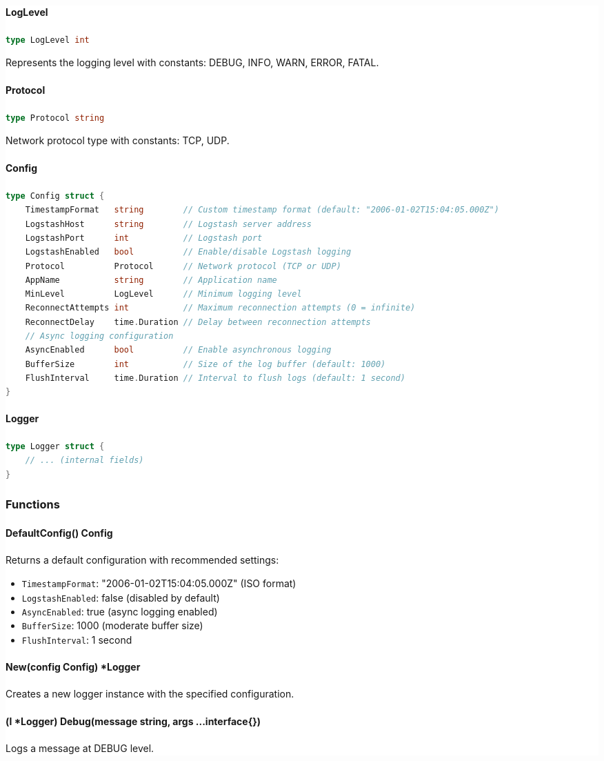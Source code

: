 #### LogLevel
```go
type LogLevel int
```
Represents the logging level with constants: DEBUG, INFO, WARN, ERROR, FATAL.

#### Protocol
```go
type Protocol string
```
Network protocol type with constants: TCP, UDP.

#### Config
```go
type Config struct {
    TimestampFormat   string        // Custom timestamp format (default: "2006-01-02T15:04:05.000Z")
    LogstashHost      string        // Logstash server address
    LogstashPort      int           // Logstash port
    LogstashEnabled   bool          // Enable/disable Logstash logging
    Protocol          Protocol      // Network protocol (TCP or UDP)
    AppName           string        // Application name
    MinLevel          LogLevel      // Minimum logging level
    ReconnectAttempts int           // Maximum reconnection attempts (0 = infinite)
    ReconnectDelay    time.Duration // Delay between reconnection attempts
    // Async logging configuration
    AsyncEnabled      bool          // Enable asynchronous logging
    BufferSize        int           // Size of the log buffer (default: 1000)
    FlushInterval     time.Duration // Interval to flush logs (default: 1 second)
}
```

#### Logger
```go
type Logger struct {
    // ... (internal fields)
}
```

### Functions

#### DefaultConfig() Config
Returns a default configuration with recommended settings:
- `TimestampFormat`: "2006-01-02T15:04:05.000Z" (ISO format)
- `LogstashEnabled`: false (disabled by default)
- `AsyncEnabled`: true (async logging enabled)
- `BufferSize`: 1000 (moderate buffer size)
- `FlushInterval`: 1 second

#### New(config Config) *Logger
Creates a new logger instance with the specified configuration.

#### (l *Logger) Debug(message string, args ...interface{})
Logs a message at DEBUG level.
